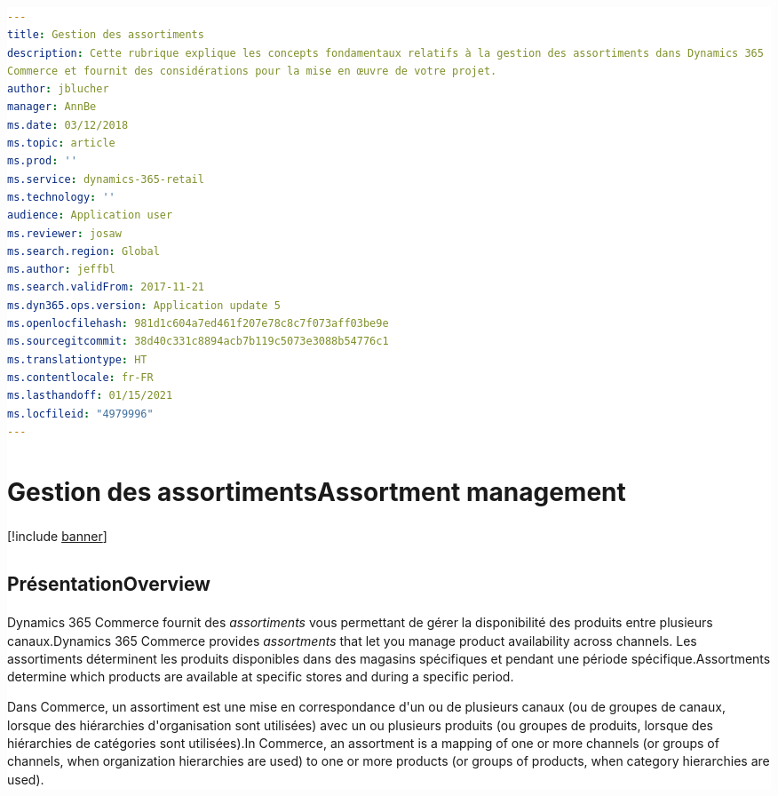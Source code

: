 ```yaml
---
title: Gestion des assortiments
description: Cette rubrique explique les concepts fondamentaux relatifs à la gestion des assortiments dans Dynamics 365 Commerce et fournit des considérations pour la mise en œuvre de votre projet.
author: jblucher
manager: AnnBe
ms.date: 03/12/2018
ms.topic: article
ms.prod: ''
ms.service: dynamics-365-retail
ms.technology: ''
audience: Application user
ms.reviewer: josaw
ms.search.region: Global
ms.author: jeffbl
ms.search.validFrom: 2017-11-21
ms.dyn365.ops.version: Application update 5
ms.openlocfilehash: 981d1c604a7ed461f207e78c8c7f073aff03be9e
ms.sourcegitcommit: 38d40c331c8894acb7b119c5073e3088b54776c1
ms.translationtype: HT
ms.contentlocale: fr-FR
ms.lasthandoff: 01/15/2021
ms.locfileid: "4979996"
---
```

# <a name="assortment-management"></a><span data-ttu-id="07a64-103">Gestion des assortiments</span><span class="sxs-lookup"><span data-stu-id="07a64-103">Assortment management</span></span>

[!include [banner](../includes/banner.md)]

## <a name="overview"></a><span data-ttu-id="07a64-104">Présentation</span><span class="sxs-lookup"><span data-stu-id="07a64-104">Overview</span></span>

<span data-ttu-id="07a64-105">Dynamics 365 Commerce fournit des *assortiments* vous permettant de gérer la disponibilité des produits entre plusieurs canaux.</span><span class="sxs-lookup"><span data-stu-id="07a64-105">Dynamics 365 Commerce provides *assortments* that let you manage product availability across channels.</span></span> <span data-ttu-id="07a64-106">Les assortiments déterminent les produits disponibles dans des magasins spécifiques et pendant une période spécifique.</span><span class="sxs-lookup"><span data-stu-id="07a64-106">Assortments determine which products are available at specific stores and during a specific period.</span></span>

<span data-ttu-id="07a64-107">Dans Commerce, un assortiment est une mise en correspondance d'un ou de plusieurs canaux (ou de groupes de canaux, lorsque des hiérarchies d'organisation sont utilisées) avec un ou plusieurs produits (ou groupes de produits, lorsque des hiérarchies de catégories sont utilisées).</span><span class="sxs-lookup"><span data-stu-id="07a64-107">In Commerce, an assortment is a mapping of one or more channels (or groups of channels, when organization hierarchies are used) to one or more products (or groups of products, when category hierarchies are used).</span></span>
